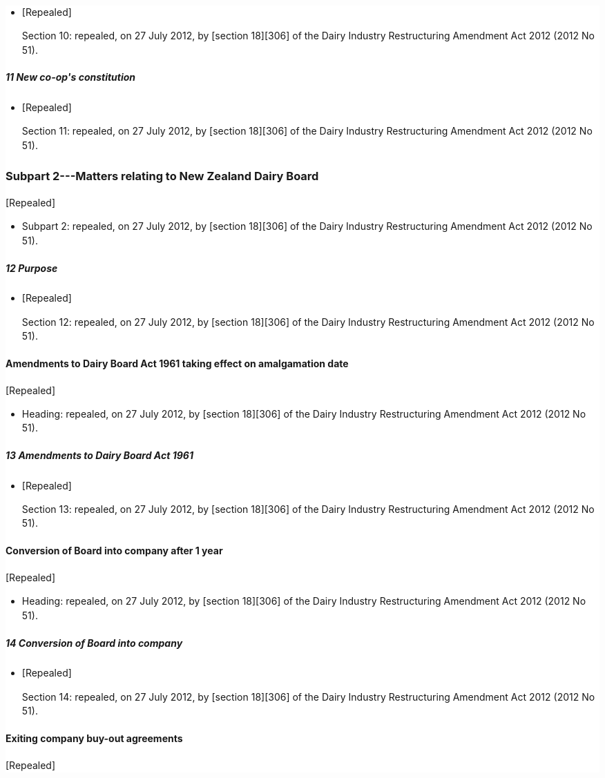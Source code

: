 *   \[Repealed\]
    
    Section 10: repealed, on 27 July 2012, by [section 18][306] of the Dairy Industry Restructuring Amendment Act 2012 (2012 No 51).

##### 11 New co-op's constitution
    
*   \[Repealed\]
    
    Section 11: repealed, on 27 July 2012, by [section 18][306] of the Dairy Industry Restructuring Amendment Act 2012 (2012 No 51).

### Subpart 2---Matters relating to New Zealand Dairy Board

\[Repealed\]
    
*   Subpart 2: repealed, on 27 July 2012, by [section 18][306] of the Dairy Industry Restructuring Amendment Act 2012 (2012 No 51).

##### 12 Purpose
    
*   \[Repealed\]
    
    Section 12: repealed, on 27 July 2012, by [section 18][306] of the Dairy Industry Restructuring Amendment Act 2012 (2012 No 51).

#### Amendments to Dairy Board Act 1961 taking effect on amalgamation date

\[Repealed\]
    
*   Heading: repealed, on 27 July 2012, by [section 18][306] of the Dairy Industry Restructuring Amendment Act 2012 (2012 No 51).

##### 13 Amendments to Dairy Board Act 1961
    
*   \[Repealed\]
    
    Section 13: repealed, on 27 July 2012, by [section 18][306] of the Dairy Industry Restructuring Amendment Act 2012 (2012 No 51).

#### Conversion of Board into company after 1 year

\[Repealed\]
    
*   Heading: repealed, on 27 July 2012, by [section 18][306] of the Dairy Industry Restructuring Amendment Act 2012 (2012 No 51).

##### 14 Conversion of Board into company
    
*   \[Repealed\]
    
    Section 14: repealed, on 27 July 2012, by [section 18][306] of the Dairy Industry Restructuring Amendment Act 2012 (2012 No 51).

#### Exiting company buy-out agreements

\[Repealed\]
    